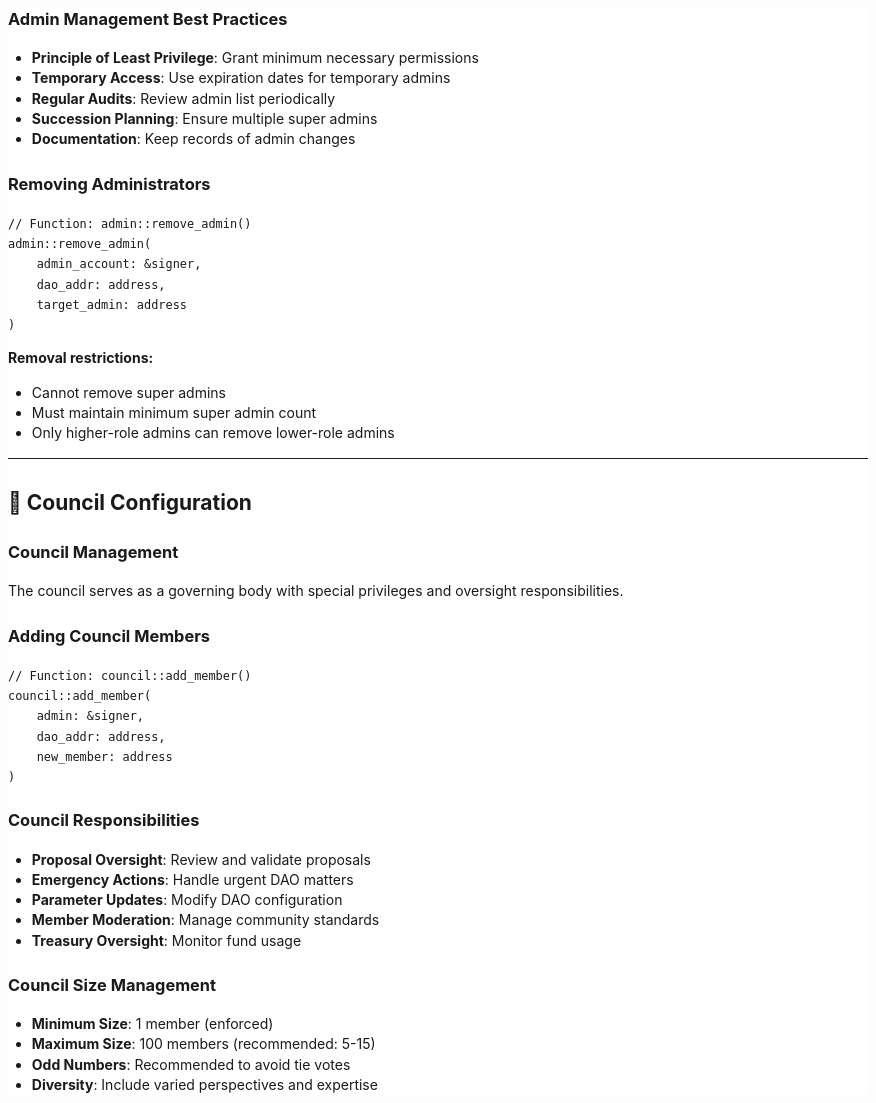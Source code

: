 ### **Admin Management Best Practices**
- **Principle of Least Privilege**: Grant minimum necessary permissions
- **Temporary Access**: Use expiration dates for temporary admins
- **Regular Audits**: Review admin list periodically
- **Succession Planning**: Ensure multiple super admins
- **Documentation**: Keep records of admin changes

### **Removing Administrators**
```move
// Function: admin::remove_admin()
admin::remove_admin(
    admin_account: &signer,
    dao_addr: address,
    target_admin: address
)
```

**Removal restrictions:**
- Cannot remove super admins
- Must maintain minimum super admin count
- Only higher-role admins can remove lower-role admins

---

## 👥 **Council Configuration**

### **Council Management**
The council serves as a governing body with special privileges and oversight responsibilities.

### **Adding Council Members**
```move
// Function: council::add_member()
council::add_member(
    admin: &signer,
    dao_addr: address,
    new_member: address
)
```

### **Council Responsibilities**
- **Proposal Oversight**: Review and validate proposals
- **Emergency Actions**: Handle urgent DAO matters
- **Parameter Updates**: Modify DAO configuration
- **Member Moderation**: Manage community standards
- **Treasury Oversight**: Monitor fund usage

### **Council Size Management**
- **Minimum Size**: 1 member (enforced)
- **Maximum Size**: 100 members (recommended: 5-15)
- **Odd Numbers**: Recommended to avoid tie votes
- **Diversity**: Include varied perspectives and expertise
